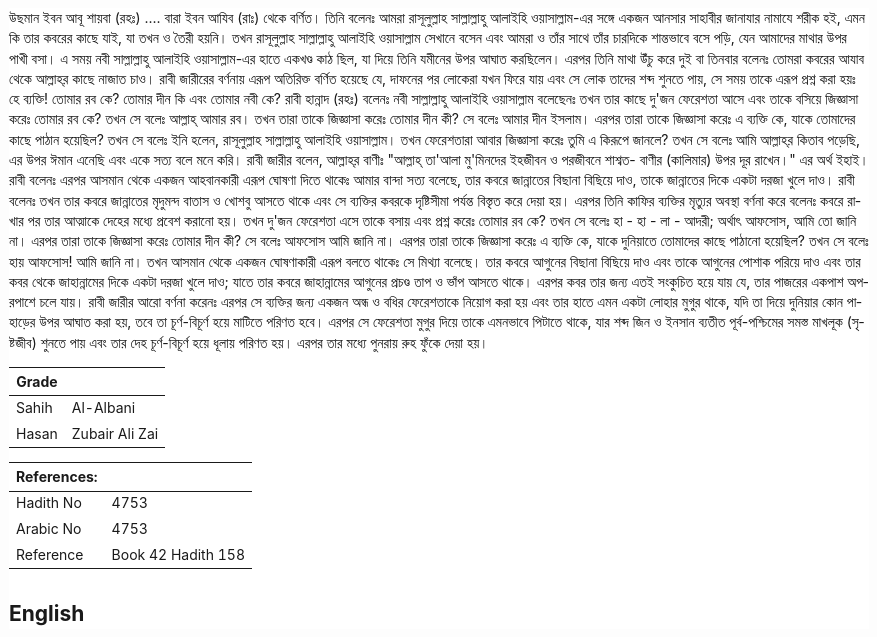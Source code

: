 
<div dir="ltr" lang="bn" style={{fontSize:'larger',backgroundColor:'#f8f9fa',padding:20}}>
উছমান ইবন আবূ শায়বা (রহঃ) .... বারা ইবন আযিব (রাঃ) থেকে বর্ণিত। তিনি বলেনঃ আমরা রাসূলুল্লাহ সাল্লাল্লাহু আলাইহি ওয়াসাল্লাম-এর সঙ্গে একজন আনসার সাহাবীর জানাযার নামাযে শরীক হই, এমন কি তার কবরের কাছে যাই, যা তখন ও তৈরী হয়নি। তখন রাসূলুল্লাহ সাল্লাল্লাহু আলাইহি ওয়াসাল্লাম সেখানে বসেন এবং আমরা ও তাঁর সাথে তাঁর চারদিকে শান্তভাবে বসে পড়ি, যেন আমাদের মাথার উপর পাখী বসা। এ সময় নবী সাল্লাল্লাহু আলাইহি ওয়াসাল্লাম-এর হাতে একখণ্ড কাঠ ছিল, যা দিয়ে তিনি যমীনের উপর আঘাত করছিলেন। এরপর তিনি মাথা উঁচু করে দুই বা তিনবার বলেনঃ তোমরা কবরের আযাব থেকে আল্লাহ্‌র কাছে নাজাত চাও। রাবী জারীরের বর্ণনায় এরূপ অতিরিক্ত বর্ণিত হয়েছে যে, দাফনের পর লোকেরা যখন ফিরে যায় এবং সে লোক তাদের শব্দ শুনতে পায়, সে সময় তাকে এরূপ প্রশ্ন করা হয়ঃ হে ব্যক্তি! তোমার রব কে? তোমার দীন কি এবং তোমার নবী কে? রাবী হান্নাদ (রহঃ) বলেনঃ নবী সাল্লাল্লাহু আলাইহি ওয়াসাল্লাম বলেছেনঃ তখন তার কাছে দু'জন ফেরেশতা আসে এবং তাকে বসিয়ে জিজ্ঞাসা করেঃ তোমার রব কে? তখন সে বলেঃ আল্লাহ্‌ আমার রব। তখন তারা তাকে জিজ্ঞাসা করেঃ তোমার দীন কী? সে বলেঃ আমার দীন ইসলাম। এরপর তারা তাকে জিজ্ঞাসা করেঃ এ ব্যক্তি কে, যাকে তোমাদের কাছে পাঠান হয়েছিল? তখন সে বলেঃ ইনি হলেন, রাসূলুল্লাহ সাল্লাল্লাহু আলাইহি ওয়াসাল্লাম। তখন ফেরেশতারা আবার জিজ্ঞাসা করেঃ তুমি এ কিরূপে জানলে? তখন সে বলেঃ আমি আল্লাহ্‌র কিতাব পড়েছি, এর উপর ঈমান এনেছি এবং একে সত্য বলে মনে করি। রাবী জারীর বলেন, আল্লাহ্‌র বাণীঃ "আল্লাহ্‌ তা'আলা মু'মিনদের ইহজীবন ও পরজীবনে শাশ্বত- বাণীর (কালিমার) উপর দূর রাখেন।" এর অর্থ ইহাই। রাবী বলেনঃ এরপর আসমান থেকে একজন আহবানকারী এরূপ ঘোষণা দিতে থাকেঃ আমার বান্দা সত্য বলেছে, তার কবরে জান্নাতের বিছানা বিছিয়ে দাও, তাকে জান্নাতের দিকে একটা দরজা খুলে দাও। রাবী বলেনঃ তখন তার কবরে জান্নাতের মৃদুমন্দ বাতাস ও খোশবু আসতে থাকে এবং সে ব্যক্তির কবরকে দৃষ্টিসীমা পর্যন্ত বিস্তৃত করে দেয়া হয়। এরপর তিনি কাফির ব্যক্তির মৃত্যুর অবস্থা বর্ণনা করে বলেনঃ কবরে রাখার পর তার আত্মাকে দেহের মধ্যে প্রবেশ করানো হয়। তখন দু'জন ফেরেশতা এসে তাকে বসায় এবং প্রশ্ন করেঃ তোমার রব কে? তখন সে বলেঃ হা - হা - লা - আদরী; অর্থাৎ আফসোস, আমি তো জানি না। এরপর তারা তাকে জিজ্ঞাসা করেঃ তোমার দীন কী? সে বলেঃ আফসোস আমি জানি না। এরপর তারা তাকে জিজ্ঞাসা করেঃ এ ব্যক্তি কে, যাকে দুনিয়াতে তোমাদের কাছে পাঠানো হয়েছিল? তখন সে বলেঃ হায় আফসোস! আমি জানি না। তখন আসমান থেকে একজন ঘোষণাকারী এরূপ বলতে থাকেঃ সে মিথ্যা বলেছে। তার কবরে আগুনের বিছানা বিছিয়ে দাও এবং তাকে আগুনের পোশাক পরিয়ে দাও এবং তার কবর থেকে জাহান্নামের দিকে একটা দরজা খুলে দাও; যাতে তার কবরে জাহান্নামের আগুনের প্রচণ্ড তাপ ও ভাঁপ আসতে থাকে। এরপর কবর তার জন্য এতই সংকুচিত হয়ে যায় যে, তার পাজরের একপাশ অপরপাশে চলে যায়। রাবী জারীর আরো বর্ণনা করেনঃ এরপর সে ব্যক্তির জন্য একজন অন্ধ ও বধির ফেরেশতাকে নিয়োগ করা হয় এবং তার হাতে এমন একটা লোহার মুগুর থাকে, যদি তা দিয়ে দুনিয়ার কোন পাহাড়ের উপর আঘাত করা হয়, তবে তা চূর্ণ-বিচূর্ণ হয়ে মাটিতে পরিণত হবে। এরপর সে ফেরেশতা মুগুর দিয়ে তাকে এমনভাবে পিটাতে থাকে, যার শব্দ জিন ও ইনসান ব্যতীত পূর্ব-পশ্চিমের সমস্ত মাখলূক (সৃষ্টজীব) শুনতে পায় এবং তার দেহ চূর্ণ-বিচূর্ণ হয়ে ধূলায় পরিণত হয়। এরপর তার মধ্যে পুনরায় রুহ ফুঁকে দেয়া হয়।
</div>
<div style={{backgroundColor:'#f8f9fa',padding:20, marginBottom: 10}}><table> <thead> <tr> <th>Grade</th> <th></th> </tr> </thead> <tbody> <tr><td>Sahih</td><td>Al-Albani</td></tr><tr><td>Hasan</td><td>Zubair Ali Zai</td></tr></tbody></table><table> <thead> <tr> <th>References:</th> <th></th> </tr> </thead> <tbody><tr><td>Hadith No</td><td>4753</td></tr><tr><td>Arabic No</td><td>4753</td></tr><tr><td>Reference</td><td>Book 42 Hadith 158</td></tr></tbody></table></div>

## English


<div dir="ltr" lang="en" style={{fontSize:'larger',backgroundColor:'#f8f9fa',padding:20}}>